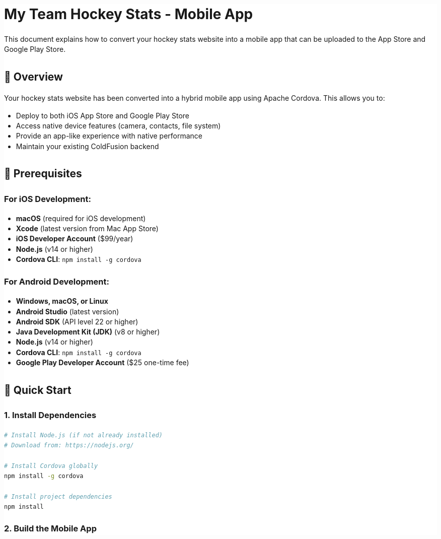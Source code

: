 # My Team Hockey Stats - Mobile App

This document explains how to convert your hockey stats website into a mobile app that can be uploaded to the App Store and Google Play Store.

## 🏒 Overview

Your hockey stats website has been converted into a hybrid mobile app using Apache Cordova. This allows you to:

- Deploy to both iOS App Store and Google Play Store
- Access native device features (camera, contacts, file system)
- Provide an app-like experience with native performance
- Maintain your existing ColdFusion backend

## 📱 Prerequisites

### For iOS Development:
- **macOS** (required for iOS development)
- **Xcode** (latest version from Mac App Store)
- **iOS Developer Account** ($99/year)
- **Node.js** (v14 or higher)
- **Cordova CLI**: `npm install -g cordova`

### For Android Development:
- **Windows, macOS, or Linux**
- **Android Studio** (latest version)
- **Android SDK** (API level 22 or higher)
- **Java Development Kit (JDK)** (v8 or higher)
- **Node.js** (v14 or higher)
- **Cordova CLI**: `npm install -g cordova`
- **Google Play Developer Account** ($25 one-time fee)

## 🚀 Quick Start

### 1. Install Dependencies

```bash
# Install Node.js (if not already installed)
# Download from: https://nodejs.org/

# Install Cordova globally
npm install -g cordova

# Install project dependencies
npm install
```

### 2. Build the Mobile App
